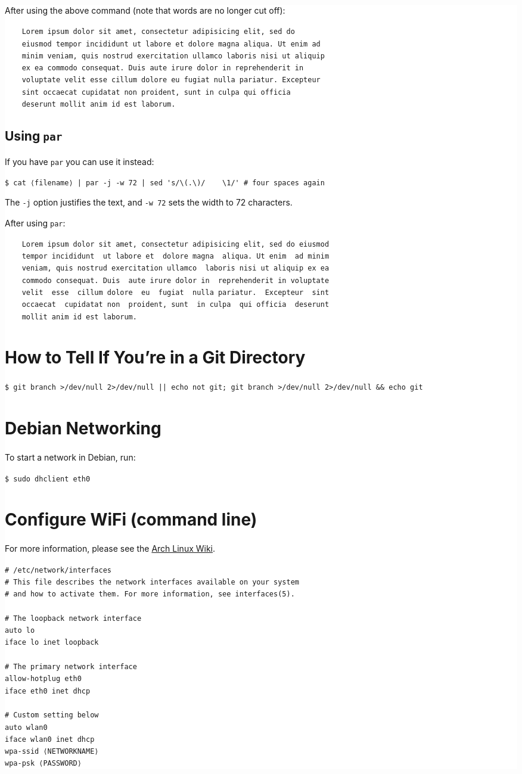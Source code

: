 After using the above command (note that words are no longer cut off):

~~~~
    Lorem ipsum dolor sit amet, consectetur adipisicing elit, sed do 
    eiusmod tempor incididunt ut labore et dolore magna aliqua. Ut enim ad 
    minim veniam, quis nostrud exercitation ullamco laboris nisi ut aliquip 
    ex ea commodo consequat. Duis aute irure dolor in reprehenderit in 
    voluptate velit esse cillum dolore eu fugiat nulla pariatur. Excepteur 
    sint occaecat cupidatat non proident, sunt in culpa qui officia 
    deserunt mollit anim id est laborum.
~~~~

## Using `par`

If you have `par` you can use it instead:

    $ cat ⟨filename⟩ | par -j -w 72 | sed 's/\(.\)/    \1/' # four spaces again

The `-j` option justifies the text, and `-w 72` sets the width to 72 characters.

After using `par`:

~~~~
    Lorem ipsum dolor sit amet, consectetur adipisicing elit, sed do eiusmod
    tempor incididunt  ut labore et  dolore magna  aliqua. Ut enim  ad minim
    veniam, quis nostrud exercitation ullamco  laboris nisi ut aliquip ex ea
    commodo consequat. Duis  aute irure dolor in  reprehenderit in voluptate
    velit  esse  cillum dolore  eu  fugiat  nulla pariatur.  Excepteur  sint
    occaecat  cupidatat non  proident, sunt  in culpa  qui officia  deserunt
    mollit anim id est laborum.
~~~~

# How to Tell If You’re in a Git Directory

    $ git branch >/dev/null 2>/dev/null || echo not git; git branch >/dev/null 2>/dev/null && echo git

# Debian Networking

To start a network in Debian, run:

    $ sudo dhclient eth0

# Configure WiFi (command line)

For more information, please see the [Arch Linux Wiki](https://wiki.archlinux.org/index.php/Wireless_Setup).

~~~~
# /etc/network/interfaces
# This file describes the network interfaces available on your system
# and how to activate them. For more information, see interfaces(5).

# The loopback network interface
auto lo
iface lo inet loopback

# The primary network interface
allow-hotplug eth0
iface eth0 inet dhcp

# Custom setting below
auto wlan0
iface wlan0 inet dhcp
wpa-ssid ⟨NETWORKNAME⟩
wpa-psk ⟨PASSWORD⟩
~~~~